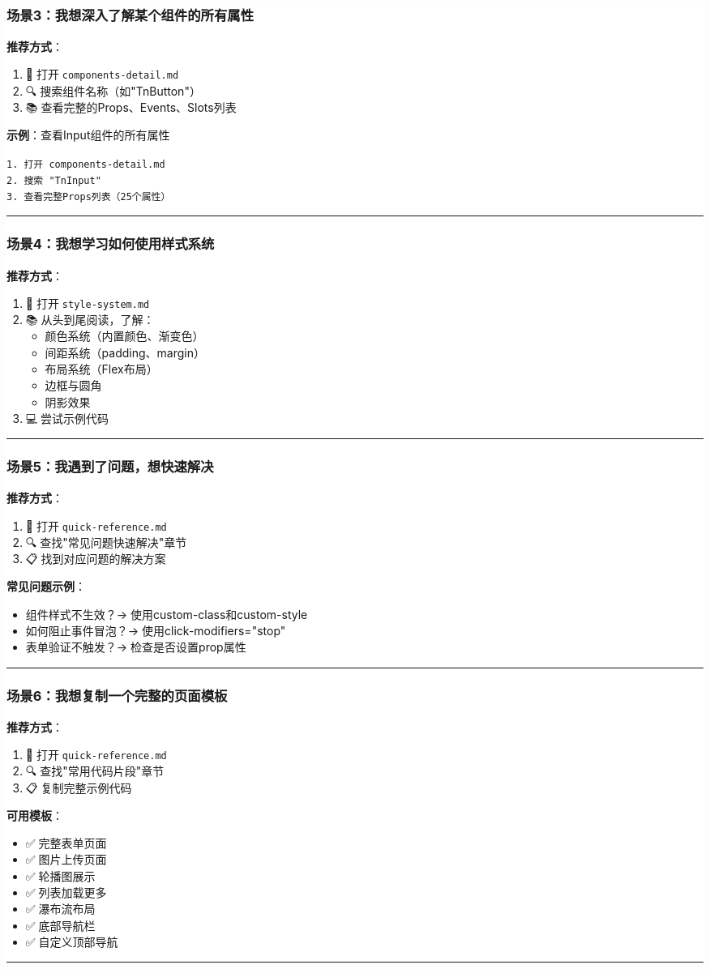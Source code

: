 
### 场景3：我想深入了解某个组件的所有属性

**推荐方式**：
1. 📖 打开 `components-detail.md`
2. 🔍 搜索组件名称（如"TnButton"）
3. 📚 查看完整的Props、Events、Slots列表

**示例**：查看Input组件的所有属性
```
1. 打开 components-detail.md
2. 搜索 "TnInput"
3. 查看完整Props列表（25个属性）
```

---

### 场景4：我想学习如何使用样式系统

**推荐方式**：
1. 📖 打开 `style-system.md`
2. 📚 从头到尾阅读，了解：
   - 颜色系统（内置颜色、渐变色）
   - 间距系统（padding、margin）
   - 布局系统（Flex布局）
   - 边框与圆角
   - 阴影效果
3. 💻 尝试示例代码

---

### 场景5：我遇到了问题，想快速解决

**推荐方式**：
1. 📖 打开 `quick-reference.md`
2. 🔍 查找"常见问题快速解决"章节
3. 📋 找到对应问题的解决方案

**常见问题示例**：
- 组件样式不生效？→ 使用custom-class和custom-style
- 如何阻止事件冒泡？→ 使用click-modifiers="stop"
- 表单验证不触发？→ 检查是否设置prop属性

---

### 场景6：我想复制一个完整的页面模板

**推荐方式**：
1. 📖 打开 `quick-reference.md`
2. 🔍 查找"常用代码片段"章节
3. 📋 复制完整示例代码

**可用模板**：
- ✅ 完整表单页面
- ✅ 图片上传页面
- ✅ 轮播图展示
- ✅ 列表加载更多
- ✅ 瀑布流布局
- ✅ 底部导航栏
- ✅ 自定义顶部导航

---
